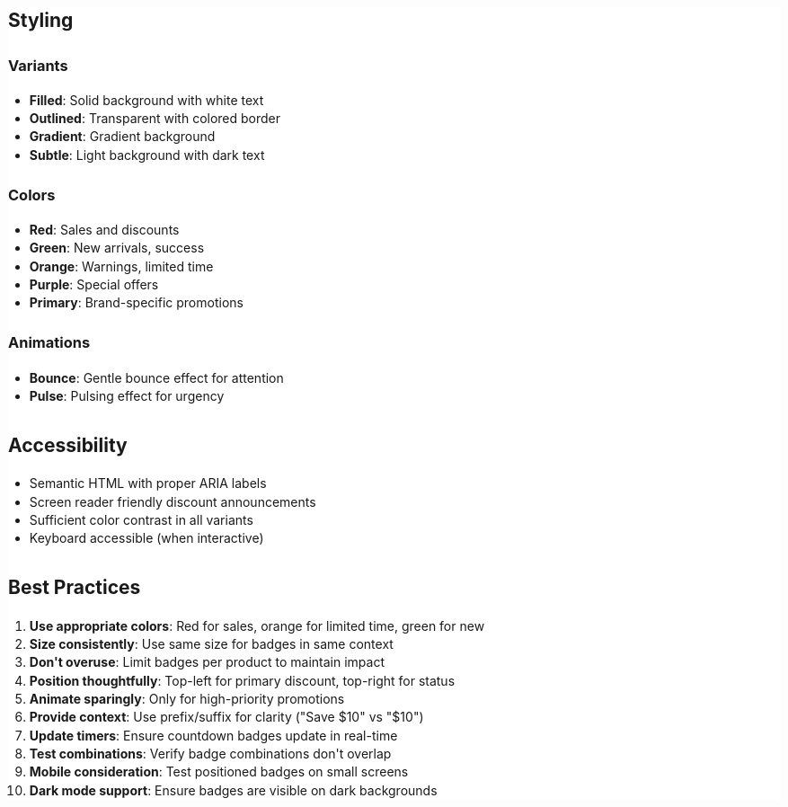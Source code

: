 ## Styling

### Variants
- **Filled**: Solid background with white text
- **Outlined**: Transparent with colored border
- **Gradient**: Gradient background
- **Subtle**: Light background with dark text

### Colors
- **Red**: Sales and discounts
- **Green**: New arrivals, success
- **Orange**: Warnings, limited time
- **Purple**: Special offers
- **Primary**: Brand-specific promotions

### Animations
- **Bounce**: Gentle bounce effect for attention
- **Pulse**: Pulsing effect for urgency

## Accessibility

- Semantic HTML with proper ARIA labels
- Screen reader friendly discount announcements
- Sufficient color contrast in all variants
- Keyboard accessible (when interactive)

## Best Practices

1. **Use appropriate colors**: Red for sales, orange for limited time, green for new
2. **Size consistently**: Use same size for badges in same context
3. **Don't overuse**: Limit badges per product to maintain impact
4. **Position thoughtfully**: Top-left for primary discount, top-right for status
5. **Animate sparingly**: Only for high-priority promotions
6. **Provide context**: Use prefix/suffix for clarity ("Save $10" vs "$10")
7. **Update timers**: Ensure countdown badges update in real-time
8. **Test combinations**: Verify badge combinations don't overlap
9. **Mobile consideration**: Test positioned badges on small screens
10. **Dark mode support**: Ensure badges are visible on dark backgrounds